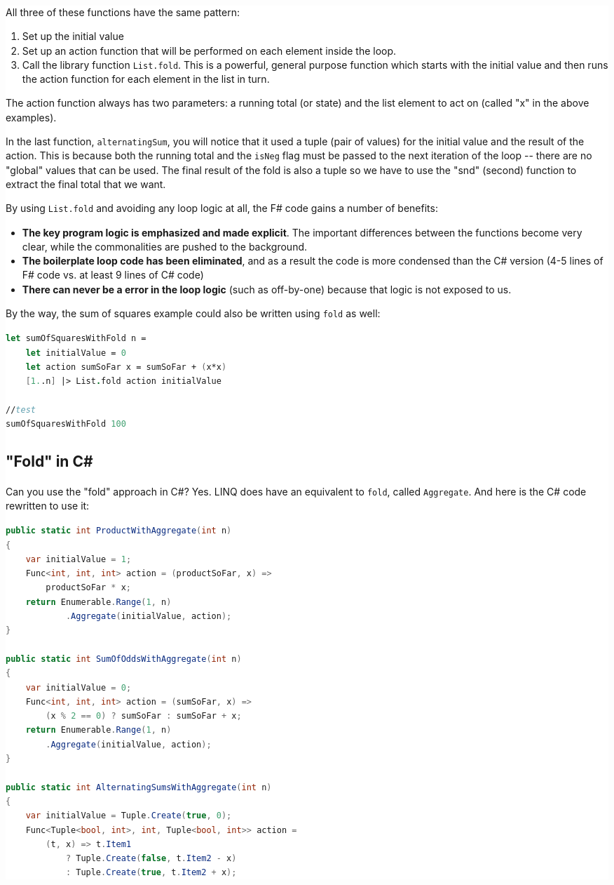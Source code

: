 All three of these functions have the same pattern:

1. Set up the initial value
2. Set up an action function that will be performed on each element inside the loop. 
3. Call the library function `List.fold`. This is a powerful, general purpose function which starts with the initial value and then runs the action function for each element in the list in turn.

The action function always has two parameters: a running total (or state) and the list element to act on (called "x" in the above examples).

In the last function, `alternatingSum`, you will notice that it used a tuple (pair of values) for the initial value and the result of the action.  This is because both the running total and the `isNeg` flag must be passed to the next iteration of the loop -- there are no "global" values that can be used.  The final result of the fold is also a tuple so we have to use the "snd" (second) function to extract the final total that we want.

By using `List.fold` and avoiding any loop logic at all, the F# code gains a number of benefits:

* **The key program logic is emphasized and made explicit**. The important differences between the functions become very clear, while the commonalities are pushed to the background.
* **The boilerplate loop code has been eliminated**, and as a result the code is more condensed than the C# version (4-5 lines of F# code vs. at least 9 lines of C# code)
* **There can never be a error in the loop logic** (such as off-by-one) because that logic is not exposed to us.

By the way, the sum of squares example could also be written using `fold` as well:

```fsharp
let sumOfSquaresWithFold n = 
    let initialValue = 0
    let action sumSoFar x = sumSoFar + (x*x)
    [1..n] |> List.fold action initialValue 

//test
sumOfSquaresWithFold 100
```

## "Fold" in C# ##

Can you use the "fold" approach in C#? Yes. LINQ does have an equivalent to `fold`, called `Aggregate`. And here is the C# code rewritten to use it:

```csharp
public static int ProductWithAggregate(int n)
{
    var initialValue = 1;
    Func<int, int, int> action = (productSoFar, x) => 
        productSoFar * x;
    return Enumerable.Range(1, n)
            .Aggregate(initialValue, action);
}

public static int SumOfOddsWithAggregate(int n)
{
    var initialValue = 0;
    Func<int, int, int> action = (sumSoFar, x) =>
        (x % 2 == 0) ? sumSoFar : sumSoFar + x;
    return Enumerable.Range(1, n)
        .Aggregate(initialValue, action);
}

public static int AlternatingSumsWithAggregate(int n)
{
    var initialValue = Tuple.Create(true, 0);
    Func<Tuple<bool, int>, int, Tuple<bool, int>> action =
        (t, x) => t.Item1
            ? Tuple.Create(false, t.Item2 - x)
            : Tuple.Create(true, t.Item2 + x);
```